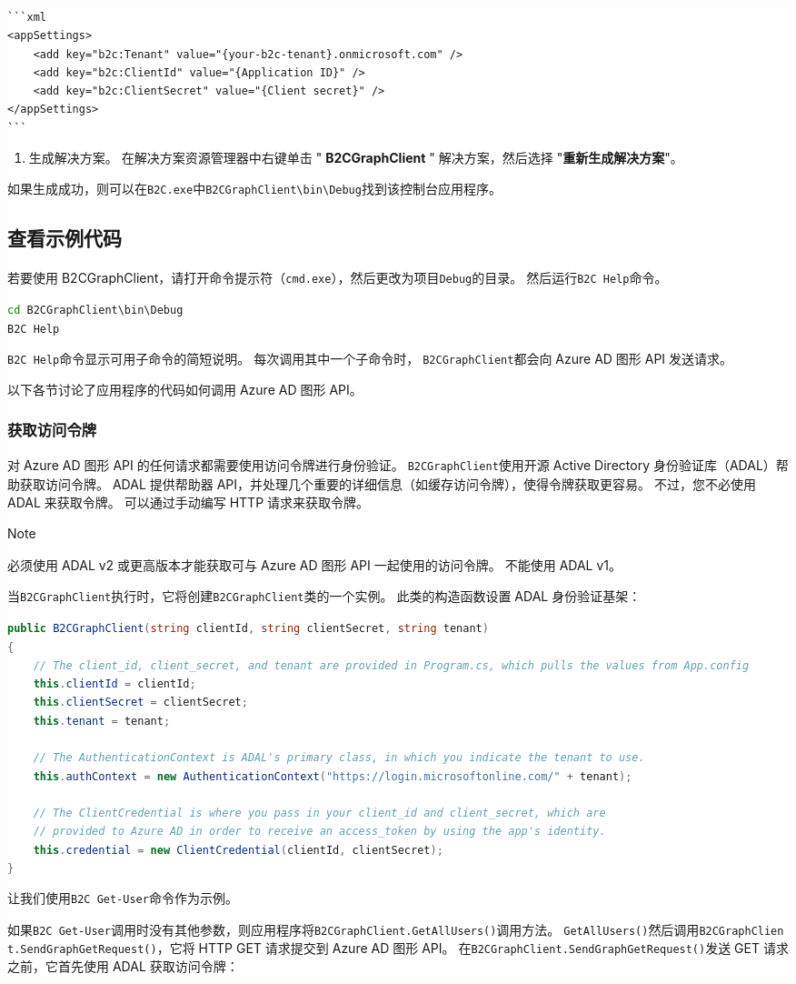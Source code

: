     ```xml
    <appSettings>
        <add key="b2c:Tenant" value="{your-b2c-tenant}.onmicrosoft.com" />
        <add key="b2c:ClientId" value="{Application ID}" />
        <add key="b2c:ClientSecret" value="{Client secret}" />
    </appSettings>
    ```

1. 生成解决方案。 在解决方案资源管理器中右键单击 " **B2CGraphClient** " 解决方案，然后选择 "**重新生成解决方案**"。

如果生成成功，则可以在`B2C.exe`中`B2CGraphClient\bin\Debug`找到该控制台应用程序。

## <a name="review-the-sample-code"></a>查看示例代码

若要使用 B2CGraphClient，请打开命令提示符（`cmd.exe`），然后更改为项目`Debug`的目录。 然后运行`B2C Help`命令。

```cmd
cd B2CGraphClient\bin\Debug
B2C Help
```

`B2C Help`命令显示可用子命令的简短说明。 每次调用其中一个子命令时， `B2CGraphClient`都会向 Azure AD 图形 API 发送请求。

以下各节讨论了应用程序的代码如何调用 Azure AD 图形 API。

### <a name="get-an-access-token"></a>获取访问令牌

对 Azure AD 图形 API 的任何请求都需要使用访问令牌进行身份验证。 `B2CGraphClient`使用开源 Active Directory 身份验证库（ADAL）帮助获取访问令牌。 ADAL 提供帮助器 API，并处理几个重要的详细信息（如缓存访问令牌），使得令牌获取更容易。 不过，您不必使用 ADAL 来获取令牌。 可以通过手动编写 HTTP 请求来获取令牌。

> [!NOTE]
> 必须使用 ADAL v2 或更高版本才能获取可与 Azure AD 图形 API 一起使用的访问令牌。 不能使用 ADAL v1。

当`B2CGraphClient`执行时，它将创建`B2CGraphClient`类的一个实例。 此类的构造函数设置 ADAL 身份验证基架：

```csharp
public B2CGraphClient(string clientId, string clientSecret, string tenant)
{
    // The client_id, client_secret, and tenant are provided in Program.cs, which pulls the values from App.config
    this.clientId = clientId;
    this.clientSecret = clientSecret;
    this.tenant = tenant;

    // The AuthenticationContext is ADAL's primary class, in which you indicate the tenant to use.
    this.authContext = new AuthenticationContext("https://login.microsoftonline.com/" + tenant);

    // The ClientCredential is where you pass in your client_id and client_secret, which are
    // provided to Azure AD in order to receive an access_token by using the app's identity.
    this.credential = new ClientCredential(clientId, clientSecret);
}
```

让我们使用`B2C Get-User`命令作为示例。

如果`B2C Get-User`调用时没有其他参数，则应用程序将`B2CGraphClient.GetAllUsers()`调用方法。 `GetAllUsers()`然后调用`B2CGraphClient.SendGraphGetRequest()`，它将 HTTP GET 请求提交到 Azure AD 图形 API。 在`B2CGraphClient.SendGraphGetRequest()`发送 GET 请求之前，它首先使用 ADAL 获取访问令牌：
